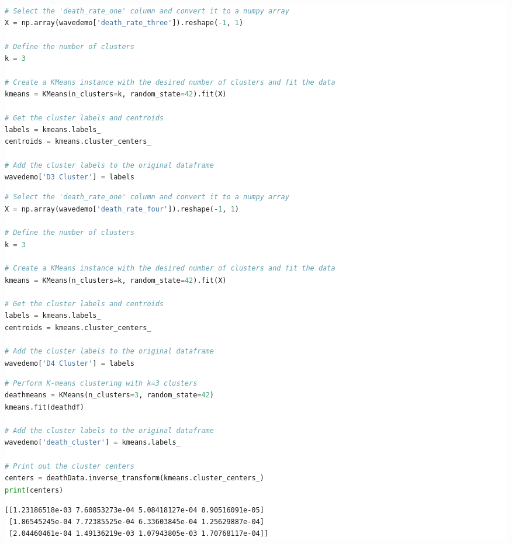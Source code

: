 
```python
# Select the 'death_rate_one' column and convert it to a numpy array
X = np.array(wavedemo['death_rate_three']).reshape(-1, 1)

# Define the number of clusters
k = 3

# Create a KMeans instance with the desired number of clusters and fit the data
kmeans = KMeans(n_clusters=k, random_state=42).fit(X)

# Get the cluster labels and centroids
labels = kmeans.labels_
centroids = kmeans.cluster_centers_

# Add the cluster labels to the original dataframe
wavedemo['D3 Cluster'] = labels
```


```python
# Select the 'death_rate_one' column and convert it to a numpy array
X = np.array(wavedemo['death_rate_four']).reshape(-1, 1)

# Define the number of clusters
k = 3

# Create a KMeans instance with the desired number of clusters and fit the data
kmeans = KMeans(n_clusters=k, random_state=42).fit(X)

# Get the cluster labels and centroids
labels = kmeans.labels_
centroids = kmeans.cluster_centers_

# Add the cluster labels to the original dataframe
wavedemo['D4 Cluster'] = labels
```


```python
# Perform K-means clustering with k=3 clusters
deathmeans = KMeans(n_clusters=3, random_state=42)
kmeans.fit(deathdf)

# Add the cluster labels to the original dataframe
wavedemo['death_cluster'] = kmeans.labels_

# Print out the cluster centers
centers = deathData.inverse_transform(kmeans.cluster_centers_)
print(centers)
```

    [[1.23186518e-03 7.60853273e-04 5.08418127e-04 8.90516091e-05]
     [1.86545245e-04 7.72385525e-04 6.33603845e-04 1.25629887e-04]
     [2.04460461e-04 1.49136219e-03 1.07943805e-03 1.70768117e-04]]
    